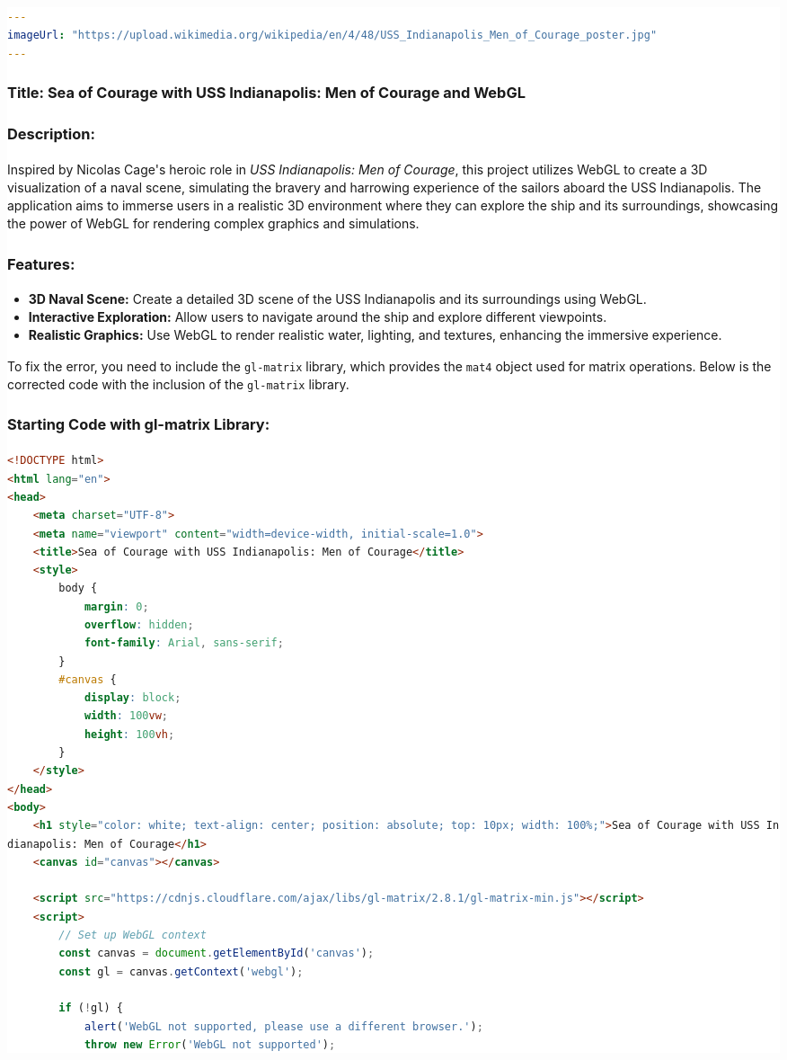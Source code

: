 ```yaml
---
imageUrl: "https://upload.wikimedia.org/wikipedia/en/4/48/USS_Indianapolis_Men_of_Courage_poster.jpg"
---
```

### **Title: Sea of Courage with USS Indianapolis: Men of Courage and WebGL**

### **Description:**
Inspired by Nicolas Cage's heroic role in *USS Indianapolis: Men of Courage*, this project utilizes WebGL to create a 3D visualization of a naval scene, simulating the bravery and harrowing experience of the sailors aboard the USS Indianapolis. The application aims to immerse users in a realistic 3D environment where they can explore the ship and its surroundings, showcasing the power of WebGL for rendering complex graphics and simulations.

### **Features:**
- **3D Naval Scene:** Create a detailed 3D scene of the USS Indianapolis and its surroundings using WebGL.
- **Interactive Exploration:** Allow users to navigate around the ship and explore different viewpoints.
- **Realistic Graphics:** Use WebGL to render realistic water, lighting, and textures, enhancing the immersive experience.

To fix the error, you need to include the `gl-matrix` library, which provides the `mat4` object used for matrix operations. Below is the corrected code with the inclusion of the `gl-matrix` library.

### **Starting Code with gl-matrix Library:**

```html
<!DOCTYPE html>
<html lang="en">
<head>
    <meta charset="UTF-8">
    <meta name="viewport" content="width=device-width, initial-scale=1.0">
    <title>Sea of Courage with USS Indianapolis: Men of Courage</title>
    <style>
        body {
            margin: 0;
            overflow: hidden;
            font-family: Arial, sans-serif;
        }
        #canvas {
            display: block;
            width: 100vw;
            height: 100vh;
        }
    </style>
</head>
<body>
    <h1 style="color: white; text-align: center; position: absolute; top: 10px; width: 100%;">Sea of Courage with USS Indianapolis: Men of Courage</h1>
    <canvas id="canvas"></canvas>

    <script src="https://cdnjs.cloudflare.com/ajax/libs/gl-matrix/2.8.1/gl-matrix-min.js"></script>
    <script>
        // Set up WebGL context
        const canvas = document.getElementById('canvas');
        const gl = canvas.getContext('webgl');

        if (!gl) {
            alert('WebGL not supported, please use a different browser.');
            throw new Error('WebGL not supported');
```